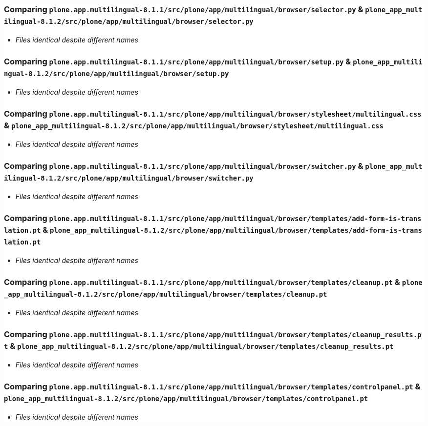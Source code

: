 ### Comparing `plone.app.multilingual-8.1.1/src/plone/app/multilingual/browser/selector.py` & `plone_app_multilingual-8.1.2/src/plone/app/multilingual/browser/selector.py`

 * *Files identical despite different names*

### Comparing `plone.app.multilingual-8.1.1/src/plone/app/multilingual/browser/setup.py` & `plone_app_multilingual-8.1.2/src/plone/app/multilingual/browser/setup.py`

 * *Files identical despite different names*

### Comparing `plone.app.multilingual-8.1.1/src/plone/app/multilingual/browser/stylesheet/multilingual.css` & `plone_app_multilingual-8.1.2/src/plone/app/multilingual/browser/stylesheet/multilingual.css`

 * *Files identical despite different names*

### Comparing `plone.app.multilingual-8.1.1/src/plone/app/multilingual/browser/switcher.py` & `plone_app_multilingual-8.1.2/src/plone/app/multilingual/browser/switcher.py`

 * *Files identical despite different names*

### Comparing `plone.app.multilingual-8.1.1/src/plone/app/multilingual/browser/templates/add-form-is-translation.pt` & `plone_app_multilingual-8.1.2/src/plone/app/multilingual/browser/templates/add-form-is-translation.pt`

 * *Files identical despite different names*

### Comparing `plone.app.multilingual-8.1.1/src/plone/app/multilingual/browser/templates/cleanup.pt` & `plone_app_multilingual-8.1.2/src/plone/app/multilingual/browser/templates/cleanup.pt`

 * *Files identical despite different names*

### Comparing `plone.app.multilingual-8.1.1/src/plone/app/multilingual/browser/templates/cleanup_results.pt` & `plone_app_multilingual-8.1.2/src/plone/app/multilingual/browser/templates/cleanup_results.pt`

 * *Files identical despite different names*

### Comparing `plone.app.multilingual-8.1.1/src/plone/app/multilingual/browser/templates/controlpanel.pt` & `plone_app_multilingual-8.1.2/src/plone/app/multilingual/browser/templates/controlpanel.pt`

 * *Files identical despite different names*
